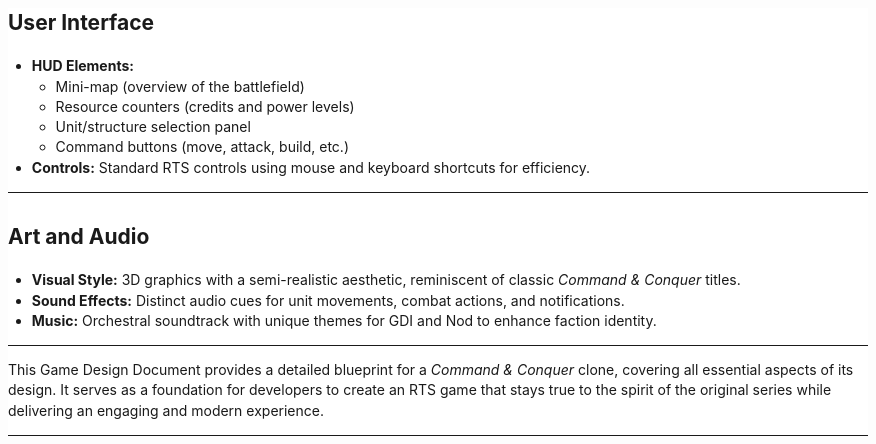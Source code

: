 
## User Interface
- **HUD Elements:**
  - Mini-map (overview of the battlefield)
  - Resource counters (credits and power levels)
  - Unit/structure selection panel
  - Command buttons (move, attack, build, etc.)
- **Controls:** Standard RTS controls using mouse and keyboard shortcuts for efficiency.

---

## Art and Audio
- **Visual Style:** 3D graphics with a semi-realistic aesthetic, reminiscent of classic *Command & Conquer* titles.
- **Sound Effects:** Distinct audio cues for unit movements, combat actions, and notifications.
- **Music:** Orchestral soundtrack with unique themes for GDI and Nod to enhance faction identity.

---

This Game Design Document provides a detailed blueprint for a *Command & Conquer* clone, covering all essential aspects of its design. It serves as a foundation for developers to create an RTS game that stays true to the spirit of the original series while delivering an engaging and modern experience.

---